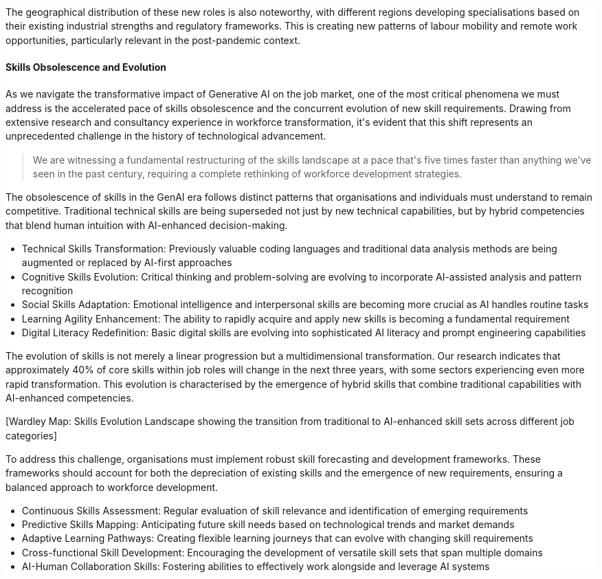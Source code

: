 The geographical distribution of these new roles is also noteworthy, with different regions developing specialisations based on their existing industrial strengths and regulatory frameworks. This is creating new patterns of labour mobility and remote work opportunities, particularly relevant in the post-pandemic context.



#### <a name="skills-obsolescence-and-evolution"></a>Skills Obsolescence and Evolution

As we navigate the transformative impact of Generative AI on the job market, one of the most critical phenomena we must address is the accelerated pace of skills obsolescence and the concurrent evolution of new skill requirements. Drawing from extensive research and consultancy experience in workforce transformation, it's evident that this shift represents an unprecedented challenge in the history of technological advancement.

> We are witnessing a fundamental restructuring of the skills landscape at a pace that's five times faster than anything we've seen in the past century, requiring a complete rethinking of workforce development strategies.

The obsolescence of skills in the GenAI era follows distinct patterns that organisations and individuals must understand to remain competitive. Traditional technical skills are being superseded not just by new technical capabilities, but by hybrid competencies that blend human intuition with AI-enhanced decision-making.

- Technical Skills Transformation: Previously valuable coding languages and traditional data analysis methods are being augmented or replaced by AI-first approaches
- Cognitive Skills Evolution: Critical thinking and problem-solving are evolving to incorporate AI-assisted analysis and pattern recognition
- Social Skills Adaptation: Emotional intelligence and interpersonal skills are becoming more crucial as AI handles routine tasks
- Learning Agility Enhancement: The ability to rapidly acquire and apply new skills is becoming a fundamental requirement
- Digital Literacy Redefinition: Basic digital skills are evolving into sophisticated AI literacy and prompt engineering capabilities

The evolution of skills is not merely a linear progression but a multidimensional transformation. Our research indicates that approximately 40% of core skills within job roles will change in the next three years, with some sectors experiencing even more rapid transformation. This evolution is characterised by the emergence of hybrid skills that combine traditional capabilities with AI-enhanced competencies.

[Wardley Map: Skills Evolution Landscape showing the transition from traditional to AI-enhanced skill sets across different job categories]

To address this challenge, organisations must implement robust skill forecasting and development frameworks. These frameworks should account for both the depreciation of existing skills and the emergence of new requirements, ensuring a balanced approach to workforce development.

- Continuous Skills Assessment: Regular evaluation of skill relevance and identification of emerging requirements
- Predictive Skills Mapping: Anticipating future skill needs based on technological trends and market demands
- Adaptive Learning Pathways: Creating flexible learning journeys that can evolve with changing skill requirements
- Cross-functional Skill Development: Encouraging the development of versatile skill sets that span multiple domains
- AI-Human Collaboration Skills: Fostering abilities to effectively work alongside and leverage AI systems
